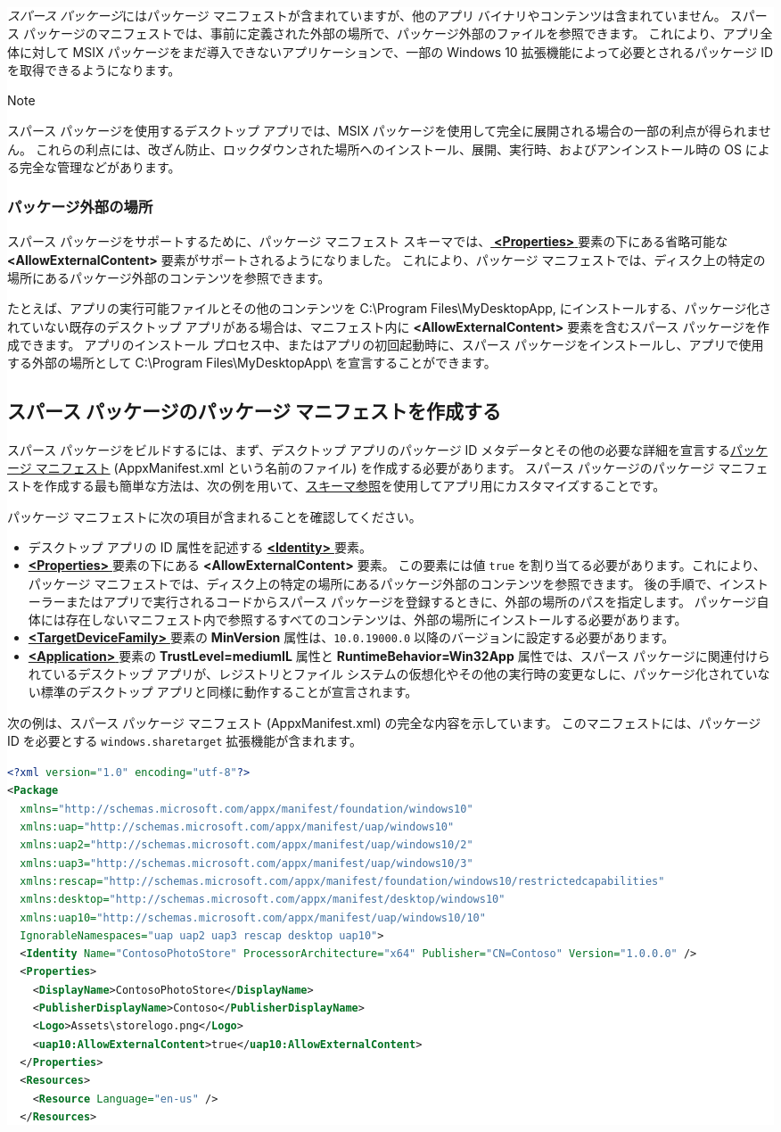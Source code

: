 *スパース パッケージ*にはパッケージ マニフェストが含まれていますが、他のアプリ バイナリやコンテンツは含まれていません。 スパース パッケージのマニフェストでは、事前に定義された外部の場所で、パッケージ外部のファイルを参照できます。 これにより、アプリ全体に対して MSIX パッケージをまだ導入できないアプリケーションで、一部の Windows 10 拡張機能によって必要とされるパッケージ ID を取得できるようになります。

> [!NOTE]
> スパース パッケージを使用するデスクトップ アプリでは、MSIX パッケージを使用して完全に展開される場合の一部の利点が得られません。 これらの利点には、改ざん防止、ロックダウンされた場所へのインストール、展開、実行時、およびアンインストール時の OS による完全な管理などがあります。

### <a name="package-external-location"></a>パッケージ外部の場所

スパース パッケージをサポートするために、パッケージ マニフェスト スキーマでは、[ **\<Properties\>** ](https://docs.microsoft.com/uwp/schemas/appxpackage/uapmanifestschema/element-properties) 要素の下にある省略可能な **\<AllowExternalContent\>** 要素がサポートされるようになりました。 これにより、パッケージ マニフェストでは、ディスク上の特定の場所にあるパッケージ外部のコンテンツを参照できます。

たとえば、アプリの実行可能ファイルとその他のコンテンツを C:\Program Files\MyDesktopApp\, にインストールする、パッケージ化されていない既存のデスクトップ アプリがある場合は、マニフェスト内に **\<AllowExternalContent\>** 要素を含むスパース パッケージを作成できます。 アプリのインストール プロセス中、またはアプリの初回起動時に、スパース パッケージをインストールし、アプリで使用する外部の場所として C:\Program Files\MyDesktopApp\ を宣言することができます。

## <a name="create-a-package-manifest-for-the-sparse-package"></a>スパース パッケージのパッケージ マニフェストを作成する

スパース パッケージをビルドするには、まず、デスクトップ アプリのパッケージ ID メタデータとその他の必要な詳細を宣言する[パッケージ マニフェスト](https://docs.microsoft.com/uwp/schemas/appxpackage/appx-package-manifest) (AppxManifest.xml という名前のファイル) を作成する必要があります。 スパース パッケージのパッケージ マニフェストを作成する最も簡単な方法は、次の例を用いて、[スキーマ参照](https://docs.microsoft.com/uwp/schemas/appxpackage/uapmanifestschema/schema-root)を使用してアプリ用にカスタマイズすることです。

パッケージ マニフェストに次の項目が含まれることを確認してください。

* デスクトップ アプリの ID 属性を記述する [ **\<Identity\>** ](https://docs.microsoft.com/uwp/schemas/appxpackage/uapmanifestschema/element-identity) 要素。
* [ **\<Properties\>** ](https://docs.microsoft.com/uwp/schemas/appxpackage/uapmanifestschema/element-properties) 要素の下にある **\<AllowExternalContent\>** 要素。 この要素には値 `true` を割り当てる必要があります。これにより、パッケージ マニフェストでは、ディスク上の特定の場所にあるパッケージ外部のコンテンツを参照できます。 後の手順で、インストーラーまたはアプリで実行されるコードからスパース パッケージを登録するときに、外部の場所のパスを指定します。 パッケージ自体には存在しないマニフェスト内で参照するすべてのコンテンツは、外部の場所にインストールする必要があります。
* [ **\<TargetDeviceFamily\>** ](https://docs.microsoft.com/uwp/schemas/appxpackage/uapmanifestschema/element-targetdevicefamily) 要素の **MinVersion** 属性は、`10.0.19000.0` 以降のバージョンに設定する必要があります。
* [ **\<Application\>** ](https://docs.microsoft.com/uwp/schemas/appxpackage/uapmanifestschema/element-application) 要素の **TrustLevel=mediumIL** 属性と **RuntimeBehavior=Win32App** 属性では、スパース パッケージに関連付けられているデスクトップ アプリが、レジストリとファイル システムの仮想化やその他の実行時の変更なしに、パッケージ化されていない標準のデスクトップ アプリと同様に動作することが宣言されます。

次の例は、スパース パッケージ マニフェスト (AppxManifest.xml) の完全な内容を示しています。 このマニフェストには、パッケージ ID を必要とする `windows.sharetarget` 拡張機能が含まれます。

```xml
<?xml version="1.0" encoding="utf-8"?>
<Package 
  xmlns="http://schemas.microsoft.com/appx/manifest/foundation/windows10"
  xmlns:uap="http://schemas.microsoft.com/appx/manifest/uap/windows10"
  xmlns:uap2="http://schemas.microsoft.com/appx/manifest/uap/windows10/2"
  xmlns:uap3="http://schemas.microsoft.com/appx/manifest/uap/windows10/3"
  xmlns:rescap="http://schemas.microsoft.com/appx/manifest/foundation/windows10/restrictedcapabilities"
  xmlns:desktop="http://schemas.microsoft.com/appx/manifest/desktop/windows10"
  xmlns:uap10="http://schemas.microsoft.com/appx/manifest/uap/windows10/10"
  IgnorableNamespaces="uap uap2 uap3 rescap desktop uap10">
  <Identity Name="ContosoPhotoStore" ProcessorArchitecture="x64" Publisher="CN=Contoso" Version="1.0.0.0" />
  <Properties>
    <DisplayName>ContosoPhotoStore</DisplayName>
    <PublisherDisplayName>Contoso</PublisherDisplayName>
    <Logo>Assets\storelogo.png</Logo>
    <uap10:AllowExternalContent>true</uap10:AllowExternalContent>
  </Properties>
  <Resources>
    <Resource Language="en-us" />
  </Resources>
```